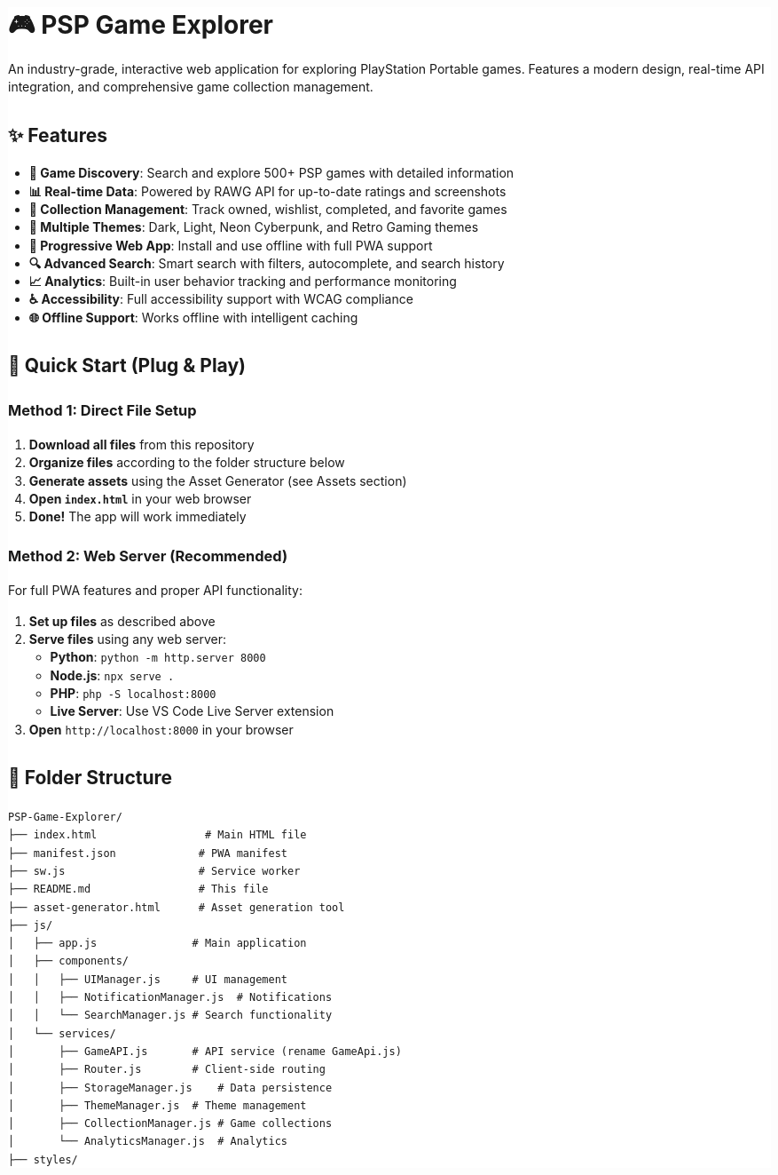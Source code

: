 # 🎮 PSP Game Explorer

An industry-grade, interactive web application for exploring PlayStation Portable games. Features a modern design, real-time API integration, and comprehensive game collection management.

## ✨ Features

- **🎯 Game Discovery**: Search and explore 500+ PSP games with detailed information
- **📊 Real-time Data**: Powered by RAWG API for up-to-date ratings and screenshots
- **💾 Collection Management**: Track owned, wishlist, completed, and favorite games
- **🎨 Multiple Themes**: Dark, Light, Neon Cyberpunk, and Retro Gaming themes
- **📱 Progressive Web App**: Install and use offline with full PWA support
- **🔍 Advanced Search**: Smart search with filters, autocomplete, and search history
- **📈 Analytics**: Built-in user behavior tracking and performance monitoring
- **♿ Accessibility**: Full accessibility support with WCAG compliance
- **🌐 Offline Support**: Works offline with intelligent caching

## 🚀 Quick Start (Plug & Play)

### Method 1: Direct File Setup

1. **Download all files** from this repository
2. **Organize files** according to the folder structure below
3. **Generate assets** using the Asset Generator (see Assets section)
4. **Open `index.html`** in your web browser
5. **Done!** The app will work immediately

### Method 2: Web Server (Recommended)

For full PWA features and proper API functionality:

1. **Set up files** as described above
2. **Serve files** using any web server:
   - **Python**: `python -m http.server 8000`
   - **Node.js**: `npx serve .`
   - **PHP**: `php -S localhost:8000`
   - **Live Server**: Use VS Code Live Server extension
3. **Open** `http://localhost:8000` in your browser

## 📁 Folder Structure

```
PSP-Game-Explorer/
├── index.html                 # Main HTML file
├── manifest.json             # PWA manifest
├── sw.js                     # Service worker
├── README.md                 # This file
├── asset-generator.html      # Asset generation tool
├── js/
│   ├── app.js               # Main application
│   ├── components/
│   │   ├── UIManager.js     # UI management
│   │   ├── NotificationManager.js  # Notifications
│   │   └── SearchManager.js # Search functionality
│   └── services/
│       ├── GameAPI.js       # API service (rename GameApi.js)
│       ├── Router.js        # Client-side routing
│       ├── StorageManager.js    # Data persistence
│       ├── ThemeManager.js  # Theme management
│       ├── CollectionManager.js # Game collections
│       └── AnalyticsManager.js  # Analytics
├── styles/
```
